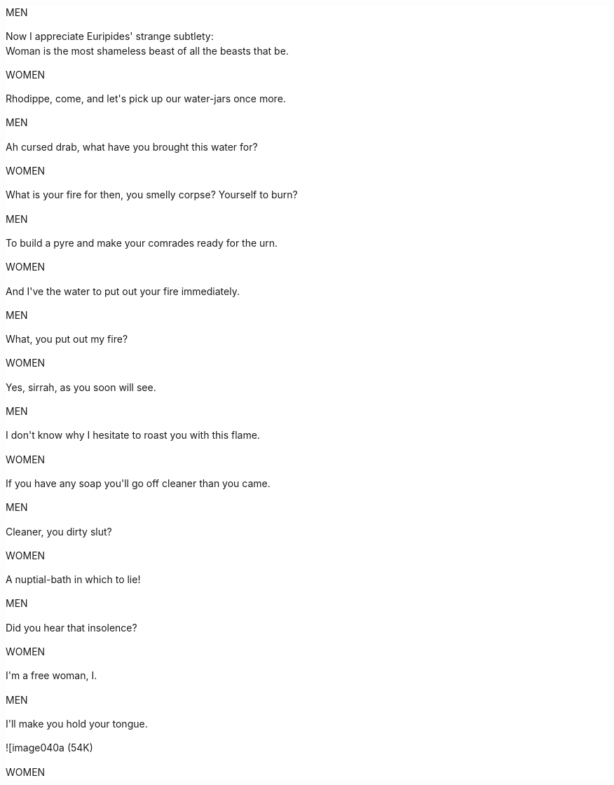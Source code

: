 MEN

Now I appreciate Euripides' strange subtlety:  
Woman is the most shameless beast of all the beasts that be.

WOMEN

Rhodippe, come, and let's pick up our water-jars once more.

MEN

Ah cursed drab, what have you brought this water for?

WOMEN

What is your fire for then, you smelly corpse? Yourself to burn?

MEN

To build a pyre and make your comrades ready for the urn.

WOMEN

And I've the water to put out your fire immediately.

MEN

What, you put out my fire?

WOMEN

Yes, sirrah, as you soon will see.

MEN

I don't know why I hesitate to roast you with this flame.

WOMEN

If you have any soap you'll go off cleaner than you came.

MEN

Cleaner, you dirty slut?

WOMEN

A nuptial-bath in which to lie!

MEN

Did you hear that insolence?

WOMEN

I'm a free woman, I.

MEN

I'll make you hold your tongue.

![image040a (54K) 

WOMEN
